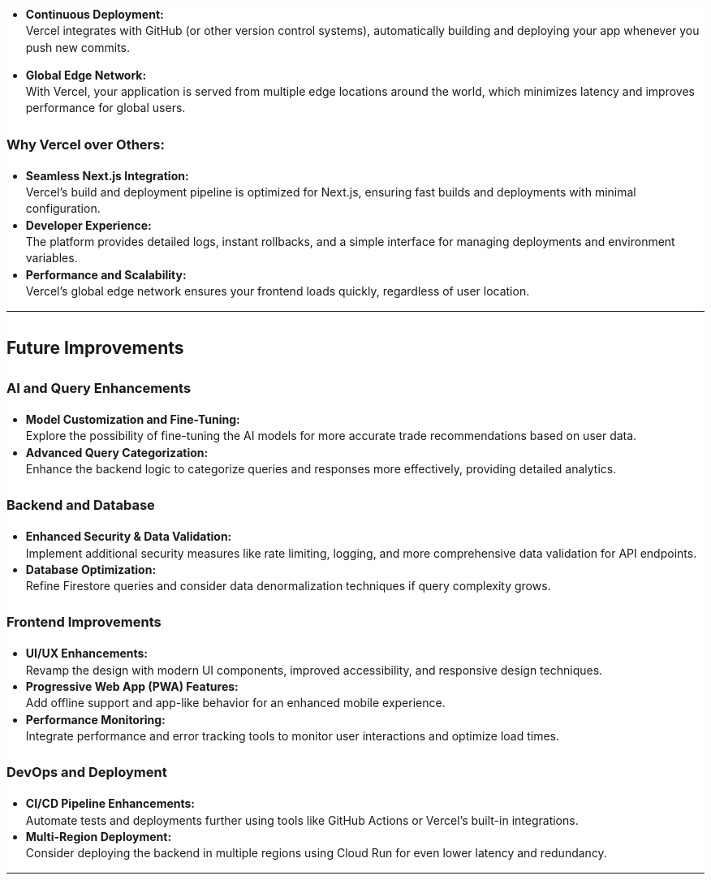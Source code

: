 - **Continuous Deployment:**  
  Vercel integrates with GitHub (or other version control systems), automatically building and deploying your app whenever you push new commits.
  
- **Global Edge Network:**  
  With Vercel, your application is served from multiple edge locations around the world, which minimizes latency and improves performance for global users.

### Why Vercel over Others:
- **Seamless Next.js Integration:**  
  Vercel’s build and deployment pipeline is optimized for Next.js, ensuring fast builds and deployments with minimal configuration.
- **Developer Experience:**  
  The platform provides detailed logs, instant rollbacks, and a simple interface for managing deployments and environment variables.
- **Performance and Scalability:**  
  Vercel’s global edge network ensures your frontend loads quickly, regardless of user location.

---

## Future Improvements

### AI and Query Enhancements
- **Model Customization and Fine-Tuning:**  
  Explore the possibility of fine-tuning the AI models for more accurate trade recommendations based on user data.
- **Advanced Query Categorization:**  
  Enhance the backend logic to categorize queries and responses more effectively, providing detailed analytics.

### Backend and Database
- **Enhanced Security & Data Validation:**  
  Implement additional security measures like rate limiting, logging, and more comprehensive data validation for API endpoints.
- **Database Optimization:**  
  Refine Firestore queries and consider data denormalization techniques if query complexity grows.

### Frontend Improvements
- **UI/UX Enhancements:**  
  Revamp the design with modern UI components, improved accessibility, and responsive design techniques.
- **Progressive Web App (PWA) Features:**  
  Add offline support and app-like behavior for an enhanced mobile experience.
- **Performance Monitoring:**  
  Integrate performance and error tracking tools to monitor user interactions and optimize load times.

### DevOps and Deployment
- **CI/CD Pipeline Enhancements:**  
  Automate tests and deployments further using tools like GitHub Actions or Vercel’s built-in integrations.
- **Multi-Region Deployment:**  
  Consider deploying the backend in multiple regions using Cloud Run for even lower latency and redundancy.

---
